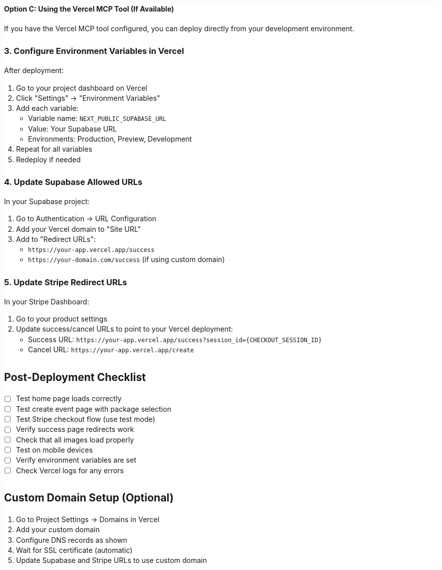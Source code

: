 #### Option C: Using the Vercel MCP Tool (If Available)

If you have the Vercel MCP tool configured, you can deploy directly from your development environment.

### 3. Configure Environment Variables in Vercel

After deployment:

1. Go to your project dashboard on Vercel
2. Click "Settings" → "Environment Variables"
3. Add each variable:
   - Variable name: `NEXT_PUBLIC_SUPABASE_URL`
   - Value: Your Supabase URL
   - Environments: Production, Preview, Development
4. Repeat for all variables
5. Redeploy if needed

### 4. Update Supabase Allowed URLs

In your Supabase project:

1. Go to Authentication → URL Configuration
2. Add your Vercel domain to "Site URL"
3. Add to "Redirect URLs":
   - `https://your-app.vercel.app/success`
   - `https://your-domain.com/success` (if using custom domain)

### 5. Update Stripe Redirect URLs

In your Stripe Dashboard:

1. Go to your product settings
2. Update success/cancel URLs to point to your Vercel deployment:
   - Success URL: `https://your-app.vercel.app/success?session_id={CHECKOUT_SESSION_ID}`
   - Cancel URL: `https://your-app.vercel.app/create`

## Post-Deployment Checklist

- [ ] Test home page loads correctly
- [ ] Test create event page with package selection
- [ ] Test Stripe checkout flow (use test mode)
- [ ] Verify success page redirects work
- [ ] Check that all images load properly
- [ ] Test on mobile devices
- [ ] Verify environment variables are set
- [ ] Check Vercel logs for any errors

## Custom Domain Setup (Optional)

1. Go to Project Settings → Domains in Vercel
2. Add your custom domain
3. Configure DNS records as shown
4. Wait for SSL certificate (automatic)
5. Update Supabase and Stripe URLs to use custom domain
